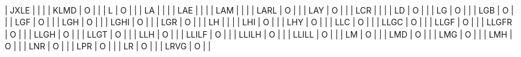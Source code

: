 |	JXLE	|		|	|
|	KLMD	|	O	|	|
|	L	|	O	|	|
|	LA	|		|	|
|	LAE	|		|	|
|	LAM	|		|	|
|	LARL	|	O	|	|
|	LAY	|	O	|	|
|	LCR	|		|	|
|	LD	|	O	|	|
|	LG	|	O	|	|
|	LGB	|	O	|	|
|	LGF	|	O	|	|
|	LGH	|	O	|	|
|	LGHI	|	O	|	|
|	LGR	|	O	|	|
|	LH	|		|	|
|	LHI	|	O	|	|
|	LHY	|	O	|	|
|	LLC	|	O	|	|
|	LLGC	|	O	|	|
|	LLGF	|	O	|	|
|	LLGFR	|	O	|	|
|	LLGH	|	O	|	|
|	LLGT	|	O	|	|
|	LLH	|	O	|	|
|	LLILF	|	O	|	|
|	LLILH	|	O	|	|
|	LLILL	|	O	|	|
|	LM	|	O	|	|
|	LMD	|	O	|	|
|	LMG	|	O	|	|
|	LMH	|	O	|	|
|	LNR	|	O	|	|
|	LPR	|	O	|	|
|	LR	|	O	|	|
|	LRVG	|	O	|	|